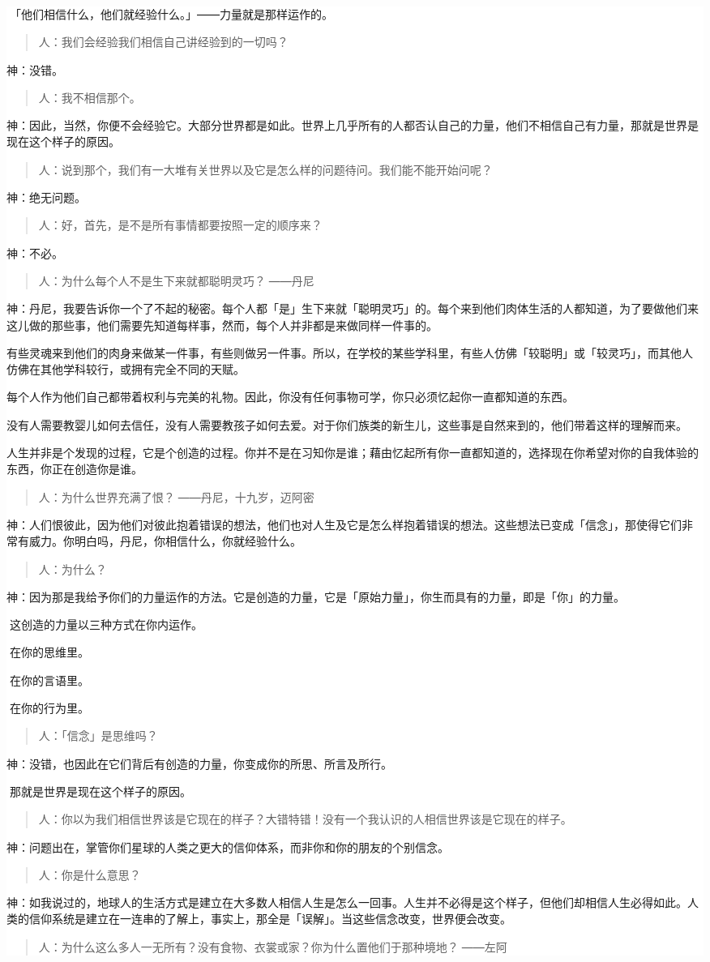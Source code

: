 ​	「他们相信什么，他们就经验什么。」——力量就是那样运作的。

> 人：我们会经验我们相信自己讲经验到的一切吗？

神：没错。

> 人：我不相信那个。

神：因此，当然，你便不会经验它。大部分世界都是如此。世界上几乎所有的人都否认自己的力量，他们不相信自己有力量，那就是世界是现在这个样子的原因。

> 人：说到那个，我们有一大堆有关世界以及它是怎么样的问题待问。我们能不能开始问呢？

神：绝无问题。

> 人：好，首先，是不是所有事情都要按照一定的顺序来？

神：不必。

> 人：为什么每个人不是生下来就都聪明灵巧？
——丹尼

神：丹尼，我要告诉你一个了不起的秘密。每个人都「是」生下来就「聪明灵巧」的。每个来到他们肉体生活的人都知道，为了要做他们来这儿做的那些事，他们需要先知道每样事，然而，每个人并非都是来做同样一件事的。

​	有些灵魂来到他们的肉身来做某一件事，有些则做另一件事。所以，在学校的某些学科里，有些人仿佛「较聪明」或「较灵巧」，而其他人仿佛在其他学科较行，或拥有完全不同的天赋。

​	每个人作为他们自己都带着权利与完美的礼物。因此，你没有任何事物可学，你只必须忆起你一直都知道的东西。

​	没有人需要教婴儿如何去信任，没有人需要教孩子如何去爱。对于你们族类的新生儿，这些事是自然来到的，他们带着这样的理解而来。

​	人生并非是个发现的过程，它是个创造的过程。你并不是在习知你是谁；藉由忆起所有你一直都知道的，选择现在你希望对你的自我体验的东西，你正在创造你是谁。

> 人：为什么世界充满了恨？
——丹尼，十九岁，迈阿密

神：人们恨彼此，因为他们对彼此抱着错误的想法，他们也对人生及它是怎么样抱着错误的想法。这些想法已变成「信念」，那使得它们非常有威力。你明白吗，丹尼，你相信什么，你就经验什么。

> 人：为什么？

神：因为那是我给予你们的力量运作的方法。它是创造的力量，它是「原始力量」，你生而具有的力量，即是「你」的力量。

​	这创造的力量以三种方式在你内运作。

​	在你的思维里。

​	在你的言语里。

​	在你的行为里。

> 人：「信念」是思维吗？

神：没错，也因此在它们背后有创造的力量，你变成你的所思、所言及所行。

​	那就是世界是现在这个样子的原因。

> 人：你以为我们相信世界该是它现在的样子？大错特错！没有一个我认识的人相信世界该是它现在的样子。

神：问题出在，掌管你们星球的人类之更大的信仰体系，而非你和你的朋友的个别信念。

> 人：你是什么意思？

神：如我说过的，地球人的生活方式是建立在大多数人相信人生是怎么一回事。人生并不必得是这个样子，但他们却相信人生必得如此。人类的信仰系统是建立在一连串的了解上，事实上，那全是「误解」。当这些信念改变，世界便会改变。

> 人：为什么这么多人一无所有？没有食物、衣裳或家？你为什么置他们于那种境地？
——左阿

